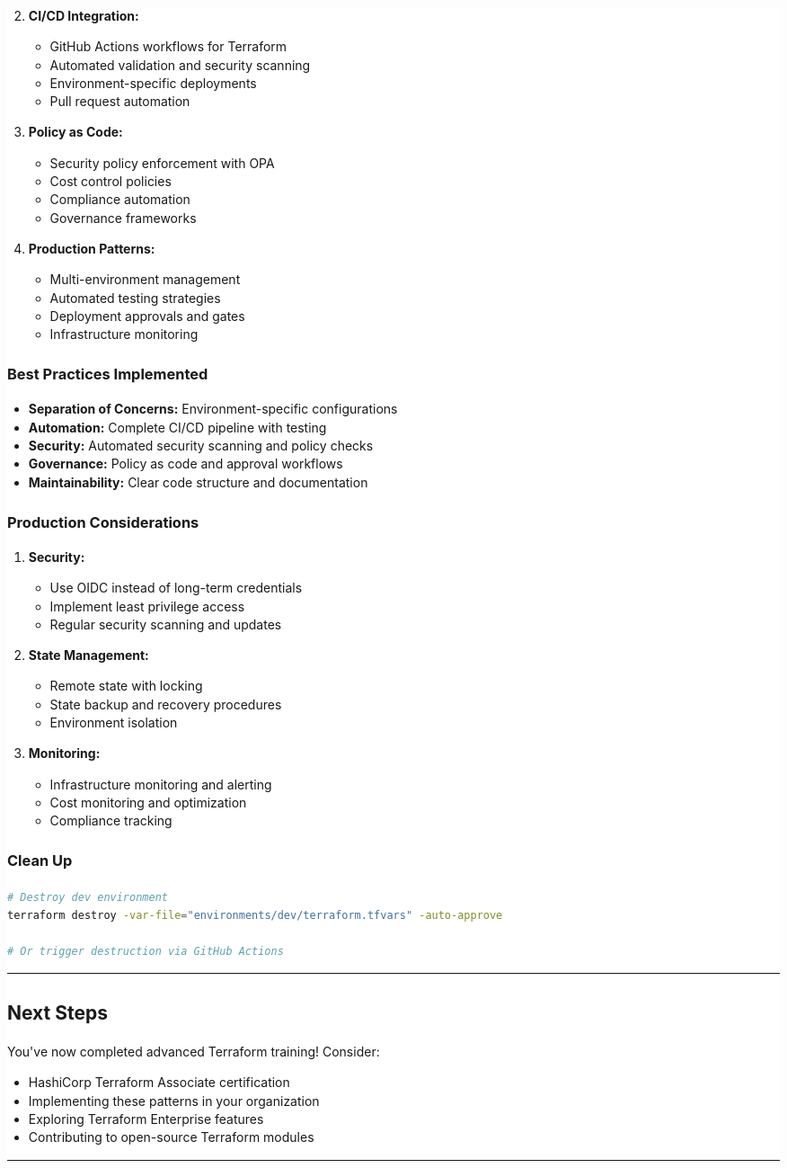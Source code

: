 2. **CI/CD Integration:**
   - GitHub Actions workflows for Terraform
   - Automated validation and security scanning
   - Environment-specific deployments
   - Pull request automation

3. **Policy as Code:**
   - Security policy enforcement with OPA
   - Cost control policies
   - Compliance automation
   - Governance frameworks

4. **Production Patterns:**
   - Multi-environment management
   - Automated testing strategies
   - Deployment approvals and gates
   - Infrastructure monitoring

### Best Practices Implemented

- **Separation of Concerns:** Environment-specific configurations
- **Automation:** Complete CI/CD pipeline with testing
- **Security:** Automated security scanning and policy checks
- **Governance:** Policy as code and approval workflows
- **Maintainability:** Clear code structure and documentation

### Production Considerations

1. **Security:**
   - Use OIDC instead of long-term credentials
   - Implement least privilege access
   - Regular security scanning and updates

2. **State Management:**
   - Remote state with locking
   - State backup and recovery procedures
   - Environment isolation

3. **Monitoring:**
   - Infrastructure monitoring and alerting
   - Cost monitoring and optimization
   - Compliance tracking

### Clean Up
```bash
# Destroy dev environment
terraform destroy -var-file="environments/dev/terraform.tfvars" -auto-approve

# Or trigger destruction via GitHub Actions
```

---

## Next Steps
You've now completed advanced Terraform training! Consider:
- HashiCorp Terraform Associate certification
- Implementing these patterns in your organization
- Exploring Terraform Enterprise features
- Contributing to open-source Terraform modules

---